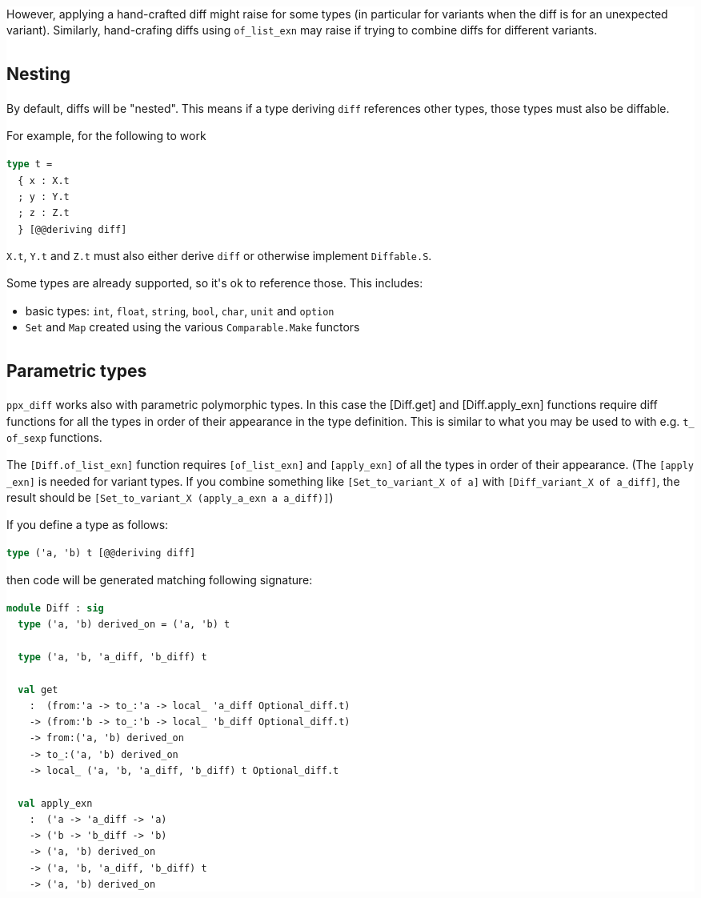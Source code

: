 
However, applying a hand-crafted diff might raise for some types (in particular for
variants when the diff is for an unexpected variant). Similarly, hand-crafing diffs using `of_list_exn` may raise if trying to combine diffs for different variants.

## Nesting
By default, diffs will be "nested". This means if a type deriving `diff` references other
types, those types must also be diffable.

For example, for the following to work


```ocaml
type t =
  { x : X.t
  ; y : Y.t
  ; z : Z.t
  } [@@deriving diff]
```


`X.t`, `Y.t` and `Z.t` must also either derive `diff` or otherwise implement `Diffable.S`.

Some types are already supported, so it's ok to reference those. This includes:

- basic types: `int`, `float`, `string`, `bool`, `char`, `unit` and `option`
- `Set` and `Map` created using the various `Comparable.Make` functors

## Parametric types

`ppx_diff` works also with parametric polymorphic types. In this case the
[Diff.get] and [Diff.apply_exn] functions require diff functions for all the types in order of their
appearance in the type definition. This is similar to what you may be used to with
e.g. `t_of_sexp` functions.

The `[Diff.of_list_exn]` function requires `[of_list_exn]` and `[apply_exn]` of all the
types in order of their appearance. (The `[apply_exn]` is needed for variant types. If you
combine something like `[Set_to_variant_X of a]` with `[Diff_variant_X of a_diff]`, the
result should be `[Set_to_variant_X (apply_a_exn a a_diff)]`)

If you define a type as follows:


```ocaml
type ('a, 'b) t [@@deriving diff]
```


then code will be generated matching following signature:


```ocaml
module Diff : sig
  type ('a, 'b) derived_on = ('a, 'b) t

  type ('a, 'b, 'a_diff, 'b_diff) t

  val get
    :  (from:'a -> to_:'a -> local_ 'a_diff Optional_diff.t)
    -> (from:'b -> to_:'b -> local_ 'b_diff Optional_diff.t)
    -> from:('a, 'b) derived_on
    -> to_:('a, 'b) derived_on
    -> local_ ('a, 'b, 'a_diff, 'b_diff) t Optional_diff.t

  val apply_exn
    :  ('a -> 'a_diff -> 'a)
    -> ('b -> 'b_diff -> 'b)
    -> ('a, 'b) derived_on
    -> ('a, 'b, 'a_diff, 'b_diff) t
    -> ('a, 'b) derived_on
```